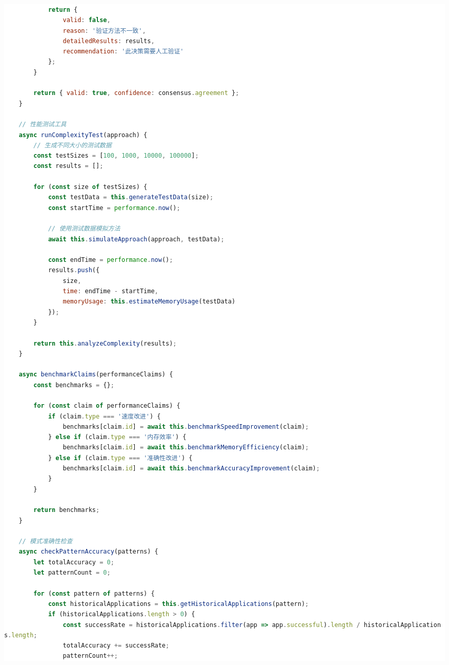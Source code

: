 ```javascript
            return {
                valid: false,
                reason: '验证方法不一致',
                detailedResults: results,
                recommendation: '此决策需要人工验证'
            };
        }

        return { valid: true, confidence: consensus.agreement };
    }

    // 性能测试工具
    async runComplexityTest(approach) {
        // 生成不同大小的测试数据
        const testSizes = [100, 1000, 10000, 100000];
        const results = [];

        for (const size of testSizes) {
            const testData = this.generateTestData(size);
            const startTime = performance.now();

            // 使用测试数据模拟方法
            await this.simulateApproach(approach, testData);

            const endTime = performance.now();
            results.push({
                size,
                time: endTime - startTime,
                memoryUsage: this.estimateMemoryUsage(testData)
            });
        }

        return this.analyzeComplexity(results);
    }

    async benchmarkClaims(performanceClaims) {
        const benchmarks = {};

        for (const claim of performanceClaims) {
            if (claim.type === '速度改进') {
                benchmarks[claim.id] = await this.benchmarkSpeedImprovement(claim);
            } else if (claim.type === '内存效率') {
                benchmarks[claim.id] = await this.benchmarkMemoryEfficiency(claim);
            } else if (claim.type === '准确性改进') {
                benchmarks[claim.id] = await this.benchmarkAccuracyImprovement(claim);
            }
        }

        return benchmarks;
    }

    // 模式准确性检查
    async checkPatternAccuracy(patterns) {
        let totalAccuracy = 0;
        let patternCount = 0;

        for (const pattern of patterns) {
            const historicalApplications = this.getHistoricalApplications(pattern);
            if (historicalApplications.length > 0) {
                const successRate = historicalApplications.filter(app => app.successful).length / historicalApplications.length;
                totalAccuracy += successRate;
                patternCount++;
```